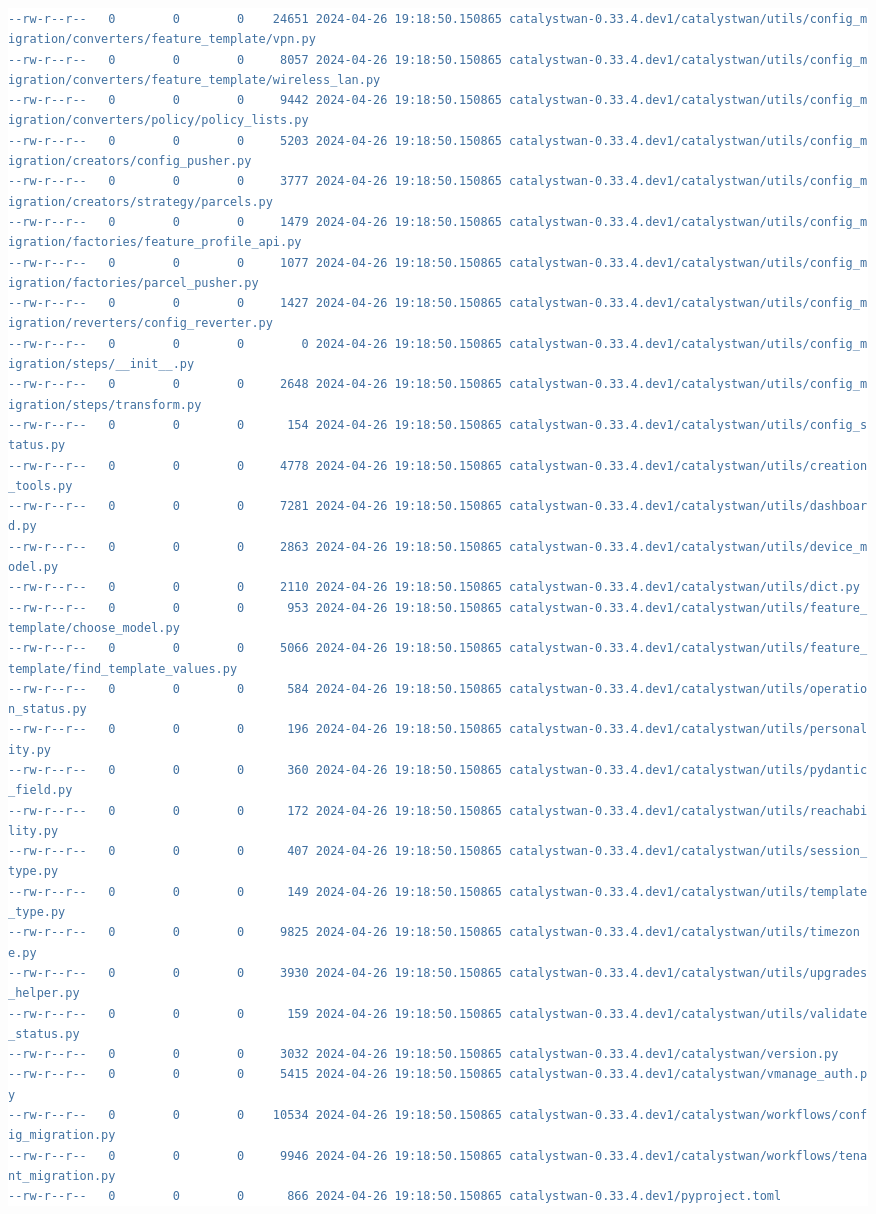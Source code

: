 ```diff
--rw-r--r--   0        0        0    24651 2024-04-26 19:18:50.150865 catalystwan-0.33.4.dev1/catalystwan/utils/config_migration/converters/feature_template/vpn.py
--rw-r--r--   0        0        0     8057 2024-04-26 19:18:50.150865 catalystwan-0.33.4.dev1/catalystwan/utils/config_migration/converters/feature_template/wireless_lan.py
--rw-r--r--   0        0        0     9442 2024-04-26 19:18:50.150865 catalystwan-0.33.4.dev1/catalystwan/utils/config_migration/converters/policy/policy_lists.py
--rw-r--r--   0        0        0     5203 2024-04-26 19:18:50.150865 catalystwan-0.33.4.dev1/catalystwan/utils/config_migration/creators/config_pusher.py
--rw-r--r--   0        0        0     3777 2024-04-26 19:18:50.150865 catalystwan-0.33.4.dev1/catalystwan/utils/config_migration/creators/strategy/parcels.py
--rw-r--r--   0        0        0     1479 2024-04-26 19:18:50.150865 catalystwan-0.33.4.dev1/catalystwan/utils/config_migration/factories/feature_profile_api.py
--rw-r--r--   0        0        0     1077 2024-04-26 19:18:50.150865 catalystwan-0.33.4.dev1/catalystwan/utils/config_migration/factories/parcel_pusher.py
--rw-r--r--   0        0        0     1427 2024-04-26 19:18:50.150865 catalystwan-0.33.4.dev1/catalystwan/utils/config_migration/reverters/config_reverter.py
--rw-r--r--   0        0        0        0 2024-04-26 19:18:50.150865 catalystwan-0.33.4.dev1/catalystwan/utils/config_migration/steps/__init__.py
--rw-r--r--   0        0        0     2648 2024-04-26 19:18:50.150865 catalystwan-0.33.4.dev1/catalystwan/utils/config_migration/steps/transform.py
--rw-r--r--   0        0        0      154 2024-04-26 19:18:50.150865 catalystwan-0.33.4.dev1/catalystwan/utils/config_status.py
--rw-r--r--   0        0        0     4778 2024-04-26 19:18:50.150865 catalystwan-0.33.4.dev1/catalystwan/utils/creation_tools.py
--rw-r--r--   0        0        0     7281 2024-04-26 19:18:50.150865 catalystwan-0.33.4.dev1/catalystwan/utils/dashboard.py
--rw-r--r--   0        0        0     2863 2024-04-26 19:18:50.150865 catalystwan-0.33.4.dev1/catalystwan/utils/device_model.py
--rw-r--r--   0        0        0     2110 2024-04-26 19:18:50.150865 catalystwan-0.33.4.dev1/catalystwan/utils/dict.py
--rw-r--r--   0        0        0      953 2024-04-26 19:18:50.150865 catalystwan-0.33.4.dev1/catalystwan/utils/feature_template/choose_model.py
--rw-r--r--   0        0        0     5066 2024-04-26 19:18:50.150865 catalystwan-0.33.4.dev1/catalystwan/utils/feature_template/find_template_values.py
--rw-r--r--   0        0        0      584 2024-04-26 19:18:50.150865 catalystwan-0.33.4.dev1/catalystwan/utils/operation_status.py
--rw-r--r--   0        0        0      196 2024-04-26 19:18:50.150865 catalystwan-0.33.4.dev1/catalystwan/utils/personality.py
--rw-r--r--   0        0        0      360 2024-04-26 19:18:50.150865 catalystwan-0.33.4.dev1/catalystwan/utils/pydantic_field.py
--rw-r--r--   0        0        0      172 2024-04-26 19:18:50.150865 catalystwan-0.33.4.dev1/catalystwan/utils/reachability.py
--rw-r--r--   0        0        0      407 2024-04-26 19:18:50.150865 catalystwan-0.33.4.dev1/catalystwan/utils/session_type.py
--rw-r--r--   0        0        0      149 2024-04-26 19:18:50.150865 catalystwan-0.33.4.dev1/catalystwan/utils/template_type.py
--rw-r--r--   0        0        0     9825 2024-04-26 19:18:50.150865 catalystwan-0.33.4.dev1/catalystwan/utils/timezone.py
--rw-r--r--   0        0        0     3930 2024-04-26 19:18:50.150865 catalystwan-0.33.4.dev1/catalystwan/utils/upgrades_helper.py
--rw-r--r--   0        0        0      159 2024-04-26 19:18:50.150865 catalystwan-0.33.4.dev1/catalystwan/utils/validate_status.py
--rw-r--r--   0        0        0     3032 2024-04-26 19:18:50.150865 catalystwan-0.33.4.dev1/catalystwan/version.py
--rw-r--r--   0        0        0     5415 2024-04-26 19:18:50.150865 catalystwan-0.33.4.dev1/catalystwan/vmanage_auth.py
--rw-r--r--   0        0        0    10534 2024-04-26 19:18:50.150865 catalystwan-0.33.4.dev1/catalystwan/workflows/config_migration.py
--rw-r--r--   0        0        0     9946 2024-04-26 19:18:50.150865 catalystwan-0.33.4.dev1/catalystwan/workflows/tenant_migration.py
--rw-r--r--   0        0        0      866 2024-04-26 19:18:50.150865 catalystwan-0.33.4.dev1/pyproject.toml
```